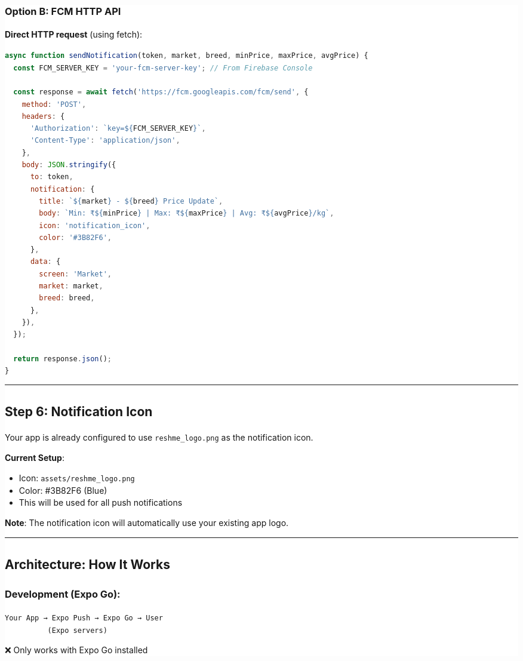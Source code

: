 ### Option B: FCM HTTP API

**Direct HTTP request** (using fetch):
```javascript
async function sendNotification(token, market, breed, minPrice, maxPrice, avgPrice) {
  const FCM_SERVER_KEY = 'your-fcm-server-key'; // From Firebase Console

  const response = await fetch('https://fcm.googleapis.com/fcm/send', {
    method: 'POST',
    headers: {
      'Authorization': `key=${FCM_SERVER_KEY}`,
      'Content-Type': 'application/json',
    },
    body: JSON.stringify({
      to: token,
      notification: {
        title: `${market} - ${breed} Price Update`,
        body: `Min: ₹${minPrice} | Max: ₹${maxPrice} | Avg: ₹${avgPrice}/kg`,
        icon: 'notification_icon',
        color: '#3B82F6',
      },
      data: {
        screen: 'Market',
        market: market,
        breed: breed,
      },
    }),
  });

  return response.json();
}
```

---

## Step 6: Notification Icon

Your app is already configured to use `reshme_logo.png` as the notification icon.

**Current Setup**:
- Icon: `assets/reshme_logo.png`
- Color: #3B82F6 (Blue)
- This will be used for all push notifications

**Note**: The notification icon will automatically use your existing app logo.

---

## Architecture: How It Works

### Development (Expo Go):
```
Your App → Expo Push → Expo Go → User
          (Expo servers)
```
❌ Only works with Expo Go installed

